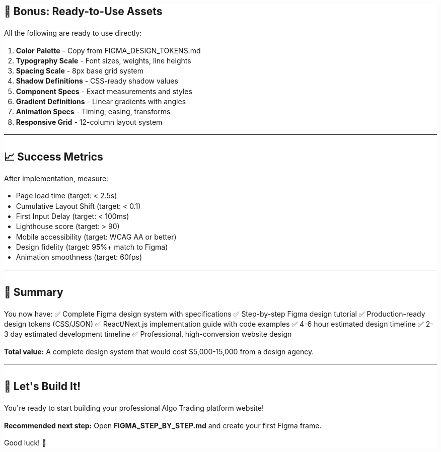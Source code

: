 ## 🎁 Bonus: Ready-to-Use Assets

All the following are ready to use directly:

1. **Color Palette** - Copy from FIGMA_DESIGN_TOKENS.md
2. **Typography Scale** - Font sizes, weights, line heights
3. **Spacing Scale** - 8px base grid system
4. **Shadow Definitions** - CSS-ready shadow values
5. **Component Specs** - Exact measurements and styles
6. **Gradient Definitions** - Linear gradients with angles
7. **Animation Specs** - Timing, easing, transforms
8. **Responsive Grid** - 12-column layout system

---

## 📈 Success Metrics

After implementation, measure:
- Page load time (target: < 2.5s)
- Cumulative Layout Shift (target: < 0.1)
- First Input Delay (target: < 100ms)
- Lighthouse score (target: > 90)
- Mobile accessibility (target: WCAG AA or better)
- Design fidelity (target: 95%+ match to Figma)
- Animation smoothness (target: 60fps)

---

## 🎉 Summary

You now have:
✅ Complete Figma design system with specifications
✅ Step-by-step Figma design tutorial
✅ Production-ready design tokens (CSS/JSON)
✅ React/Next.js implementation guide with code examples
✅ 4-6 hour estimated design timeline
✅ 2-3 day estimated development timeline
✅ Professional, high-conversion website design

**Total value:** A complete design system that would cost $5,000-15,000 from a design agency.

---

## 🚀 Let's Build It!

You're ready to start building your professional Algo Trading platform website!

**Recommended next step:** 
Open **FIGMA_STEP_BY_STEP.md** and create your first Figma frame. 

Good luck! 🚀

